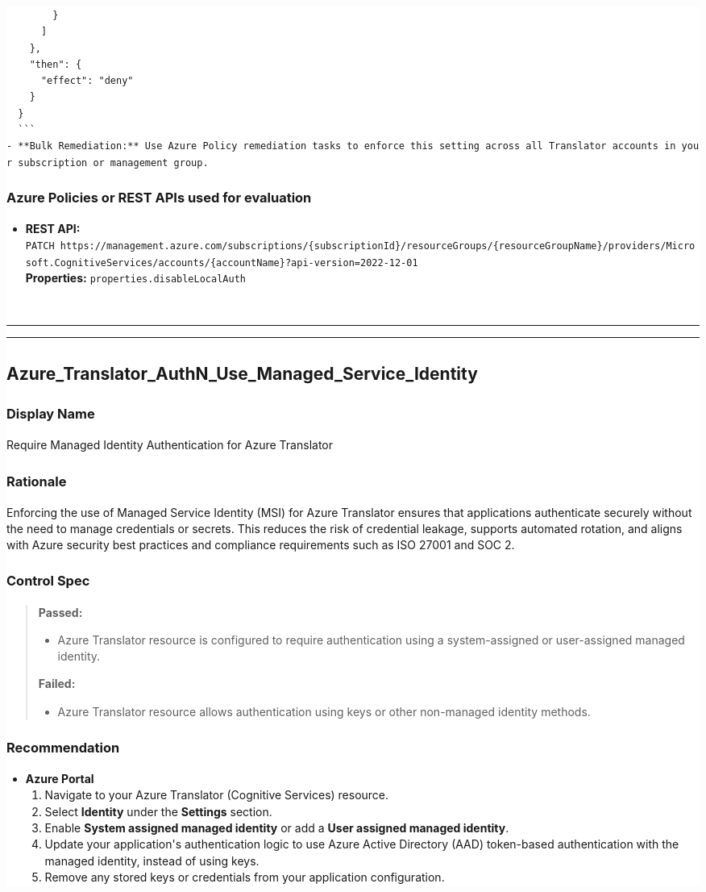             }
          ]
        },
        "then": {
          "effect": "deny"
        }
      }
      ```
    - **Bulk Remediation:** Use Azure Policy remediation tasks to enforce this setting across all Translator accounts in your subscription or management group.

### Azure Policies or REST APIs used for evaluation

- **REST API:**  
  `PATCH https://management.azure.com/subscriptions/{subscriptionId}/resourceGroups/{resourceGroupName}/providers/Microsoft.CognitiveServices/accounts/{accountName}?api-version=2022-12-01`  
  **Properties:** `properties.disableLocalAuth`

<br/>

___

___

## Azure_Translator_AuthN_Use_Managed_Service_Identity

### Display Name
Require Managed Identity Authentication for Azure Translator

### Rationale
Enforcing the use of Managed Service Identity (MSI) for Azure Translator ensures that applications authenticate securely without the need to manage credentials or secrets. This reduces the risk of credential leakage, supports automated rotation, and aligns with Azure security best practices and compliance requirements such as ISO 27001 and SOC 2.

### Control Spec

> **Passed:**
> - Azure Translator resource is configured to require authentication using a system-assigned or user-assigned managed identity.
>
> **Failed:**
> - Azure Translator resource allows authentication using keys or other non-managed identity methods.

### Recommendation

- **Azure Portal**
    1. Navigate to your Azure Translator (Cognitive Services) resource.
    2. Select **Identity** under the **Settings** section.
    3. Enable **System assigned managed identity** or add a **User assigned managed identity**.
    4. Update your application's authentication logic to use Azure Active Directory (AAD) token-based authentication with the managed identity, instead of using keys.
    5. Remove any stored keys or credentials from your application configuration.
